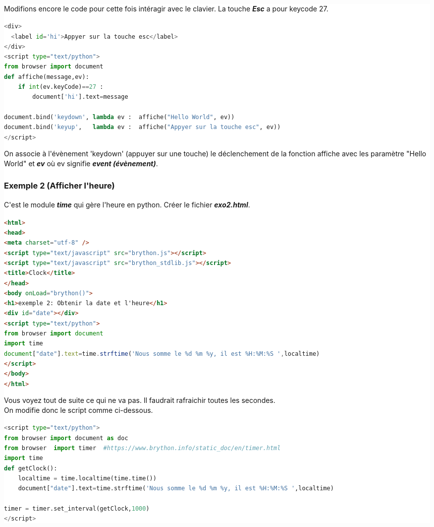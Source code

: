 Modifions encore le code pour cette fois intéragir avec le clavier. La touche ***Esc*** a pour keycode 27.

```python
<div>
  <label id='hi'>Appyer sur la touche esc</label>
</div> 
<script type="text/python">
from browser import document
def affiche(message,ev):
    if int(ev.keyCode)==27 :
        document['hi'].text=message

document.bind('keydown', lambda ev :  affiche("Hello World", ev))
document.bind('keyup',   lambda ev :  affiche("Appyer sur la touche esc", ev))
</script>
```

On associe à l'évènement 'keydown' (appuyer sur une touche) le déclenchement de la fonction affiche avec les paramètre "Hello World" et ***ev*** où ev signifie ***event (évènement)***.

### Exemple 2 (Afficher l'heure)

C'est le module ***time*** qui gère l'heure en python. Créer le fichier ***exo2.html***.

```html
<html>
<head>
<meta charset="utf-8" />
<script type="text/javascript" src="brython.js"></script>
<script type="text/javascript" src="brython_stdlib.js"></script>
<title>Clock</title>
</head>
<body onLoad="brython()">
<h1>exemple 2: Obtenir la date et l'heure</h1>
<div id="date"></div>
<script type="text/python">
from browser import document
import time
document["date"].text=time.strftime('Nous somme le %d %m %y, il est %H:%M:%S ',localtime)
</script>
</body>
</html>
```

Vous voyez tout de suite ce qui ne va pas.  Il faudrait rafraichir toutes les secondes.  
On modifie donc le script comme ci-dessous.  

```python
<script type="text/python">
from browser import document as doc
from browser  import timer  #https://www.brython.info/static_doc/en/timer.html
import time
def getClock():
	localtime = time.localtime(time.time())
	document["date"].text=time.strftime('Nous somme le %d %m %y, il est %H:%M:%S ',localtime)

timer = timer.set_interval(getClock,1000)
</script>
```
